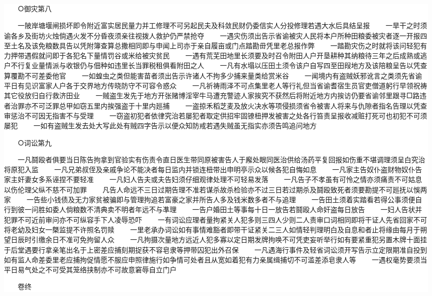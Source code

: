　　○御灾第八 

　　一陂岸塘堰闸损坏即令附近富实居民量力并工修理不可另起民夫及科敛民财仍委信实人分投修理若遇大水后具结呈报 
　　一旱干之时须谕各乡及街坊火烛倘遇火发不分昏夜须亲往视拨人救护仍严禁抢夺 
　　一遇灾伤须出告示省谕被灾人民将本户所种田粮委被灾者逐一开报四至土名及该免粮数具告以凭附簿查算总撒相同即与申闻上司亦于亲自履亩或门点踏勘毌凭里老总报作弊 
　　一踏勘灾伤之时就将该问轻犯有力押带遇假就问即于各犯名下量情罚谷或米给被灾贫民 
　　一遇有荒芜田地里长须要及时召令附田人户开垦耕种其纳粮待三年之后成熟或逃户不行复业量情派与收银仍与佃种如违里长当罪税租俱看附田之人 
　　一凡有水塌以压田土须令该户自写四至田叚地方及该陪粮呈告以凭查算覆勘不可差委他官 
　　一如蝗虫之类但能害苗者须出告示许诸人不拘多少捕来量类给赏米谷 
　　一闻境内有盗贼妖邪讹言之类须先省谕平日有见识富家人户各于交界地方传晓防守不可容令惑众 
　　一凡祈祷雨泽不可点集里老人等行礼但当省谕耆宿生员官吏僧道躬行早领祝祷其它役放归自行救济田业 
　　一贼盗生发先于地方开张赌博淫宰牛马遭充警迹人家挨究不获然后将附近地方内挨访仍要省谕邻里跟寻□路违者治罪亦不可泛罪总甲如窃五里内挨强盗于十里内廵捕 
　　一盗掠禾稻芝麦及放火决水等项侵损须省令被害人将来与仇隙者指名告理以凭查审惩治不可因无指害不与受理 
　　一窃盗初犯者依律究治若屡犯者取定供招牢固镣杻押发被害之处各行笞责呈报收减赃打死可也初犯不可须屡犯 
　　一如有盗贼生发去处大写此处有贼四字告示以便众知防戒若遇失贼虽无指实亦须告鸣追问地方 

　　○词讼第九 

　　一凡鬪殴者俱要当日陈告拘拿到官验实有伤责令直日医生带同原被害告人于廨处眼同医治供给汤药平复回报如伤重不堪调理须呈白究治将原犯入监 
　　一凡兄弟叔侄及亲戚争论不能决者每日监内并锁连杻带出申明亭示众以候各犯自悔如息 
　　一凡家主告奴仆盗财物奴仆告家主奸妻女多系诬捏不要轻准 
　　一凡妇人告夫或夫告妇须仔细观律处理不可轻易发落 
　　一凡告子不孝虽有可怜之情亦须痛责不可姑息以伤伦理父纵不慈不可加罪 
　　凡告人命远不三日过期告理不准若谋杀故杀检验亦不过三日若过期杀及鬪殴致死者须要勘提不可廵抚以悞两家 
　　一告些小钱债及无力家贫被骗即与管理拘追若富豪之家并所告人多及钱米数多者不与追理 
　　一告田土须着实踏看若得公事须便自行到彼一问胜如委人倘粮数不清典卖不明者年远不与凖理 
　　一告户婚田土等事每十日一放告若鬪殴人命奸盗每日放告 
　　一妇人告状并犯罪不可近前审问亦不可纵容手下人凌辱恐吓 
　　一有词讼应理者量拘紧关人犯多则三四人少则二人责审口词相同即将干证人先省回家不可将老幼及妇女一槩监提不许照名罚赎 
　　一里老承办词讼如有事情难豁者即带干证紧关二三人如情轻判理明白及自息和者止将缘由每月于朔望日辰时引缴余日不准可免拘留人众 
　　一凡拘摄次量地方远近人犯多寡以定日期发牌拘唤不可凭吏妄听举行如有要紧重犯另置木牌十面挂于后堂遇要行拿亲笔出名于上密差应捕刻期捉获不容皂隶等押带囚犯出外召保 
　　一凡遇海行事件及轻省词讼须开写告示立定限期准自投到如有监人命差委里老应捕拘促情愿不服应申照律施行如争情可处者且从宽如着犯有力亲属缉捕切不可滥差添皂隶人等 
　　一遇权毫势要须当平日易气处之不可受其笼络挟制亦不可故意窘辱自立门户 

　　卷终
